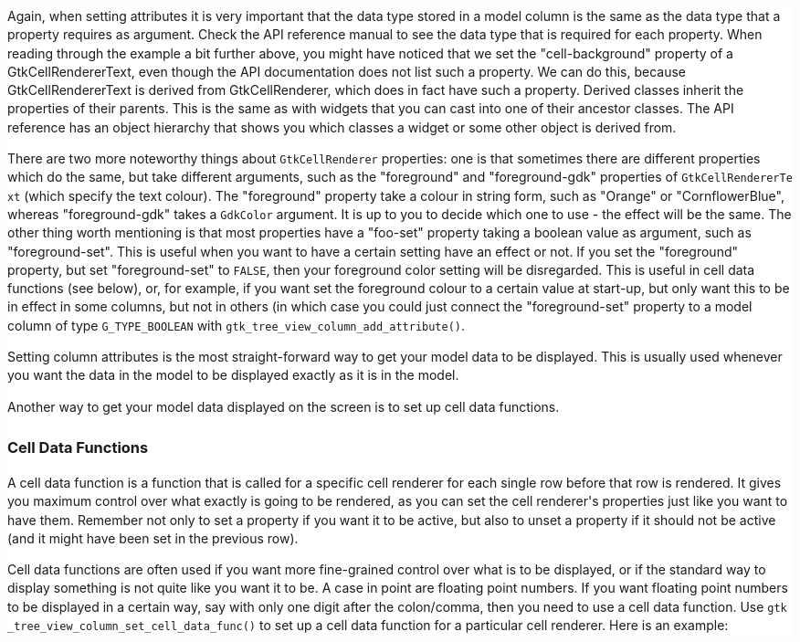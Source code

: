 Again, when setting attributes it is very important that the data type
stored in a model column is the same as the data type that a property
requires as argument. Check the API reference manual to see the data type
that is required for each property. When reading through the example a bit
further above, you might have noticed that we set the "cell-background"
property of a GtkCellRendererText, even though the API documentation does
not list such a property. We can do this, because GtkCellRendererText is
derived from GtkCellRenderer, which does in fact have such a property.
Derived classes inherit the properties of their parents. This is the same as
with widgets that you can cast into one of their ancestor classes. The API
reference has an object hierarchy that shows you which classes a widget or
some other object is derived from.

There are two more noteworthy things about `GtkCellRenderer` properties: one
is that sometimes there are different properties which do the same, but take
different arguments, such as the "foreground" and "foreground-gdk"
properties of `GtkCellRendererText` (which specify the text colour). The
"foreground" property take a colour in string form, such as "Orange" or
"CornflowerBlue", whereas "foreground-gdk" takes a `GdkColor` argument. It is
up to you to decide which one to use - the effect will be the same. The
other thing worth mentioning is that most properties have a "foo-set"
property taking a boolean value as argument, such as "foreground-set". This
is useful when you want to have a certain setting have an effect or not. If
you set the "foreground" property, but set "foreground-set" to `FALSE`, then
your foreground color setting will be disregarded. This is useful in cell
data functions (see below), or, for example, if you want set the foreground
colour to a certain value at start-up, but only want this to be in effect in
some columns, but not in others (in which case you could just connect the
"foreground-set" property to a model column of type `G_TYPE_BOOLEAN` with
`gtk_tree_view_column_add_attribute()`.

Setting column attributes is the most straight-forward way to get your model
data to be displayed. This is usually used whenever you want the data in the
model to be displayed exactly as it is in the model.

Another way to get your model data displayed on the screen is to set up cell
data functions.

### Cell Data Functions

A cell data function is a function that is called for a specific cell
renderer for each single row before that row is rendered. It gives you
maximum control over what exactly is going to be rendered, as you can set
the cell renderer's properties just like you want to have them. Remember not
only to set a property if you want it to be active, but also to unset a
property if it should not be active (and it might have been set in the
previous row).

Cell data functions are often used if you want more fine-grained control
over what is to be displayed, or if the standard way to display something is
not quite like you want it to be. A case in point are floating point
numbers. If you want floating point numbers to be displayed in a certain
way, say with only one digit after the colon/comma, then you need to use a
cell data function. Use `gtk_tree_view_column_set_cell_data_func()` to set
up a cell data function for a particular cell renderer. Here is an example: 
